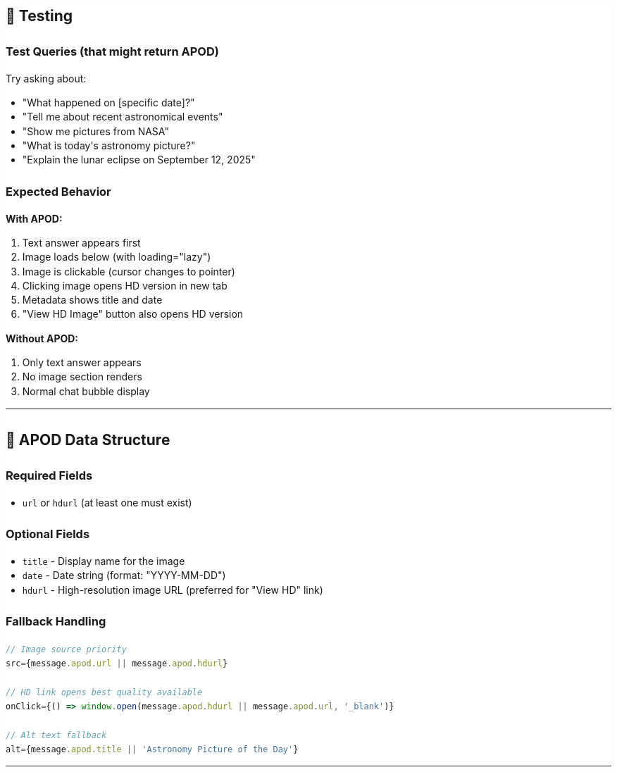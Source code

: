 
## 🧪 Testing

### Test Queries (that might return APOD)
Try asking about:
- "What happened on [specific date]?"
- "Tell me about recent astronomical events"
- "Show me pictures from NASA"
- "What is today's astronomy picture?"
- "Explain the lunar eclipse on September 12, 2025"

### Expected Behavior

**With APOD:**
1. Text answer appears first
2. Image loads below (with loading="lazy")
3. Image is clickable (cursor changes to pointer)
4. Clicking image opens HD version in new tab
5. Metadata shows title and date
6. "View HD Image" button also opens HD version

**Without APOD:**
1. Only text answer appears
2. No image section renders
3. Normal chat bubble display

---

## 📐 APOD Data Structure

### Required Fields
- `url` or `hdurl` (at least one must exist)

### Optional Fields
- `title` - Display name for the image
- `date` - Date string (format: "YYYY-MM-DD")
- `hdurl` - High-resolution image URL (preferred for "View HD" link)

### Fallback Handling
```javascript
// Image source priority
src={message.apod.url || message.apod.hdurl}

// HD link opens best quality available
onClick={() => window.open(message.apod.hdurl || message.apod.url, '_blank')}

// Alt text fallback
alt={message.apod.title || 'Astronomy Picture of the Day'}
```

---